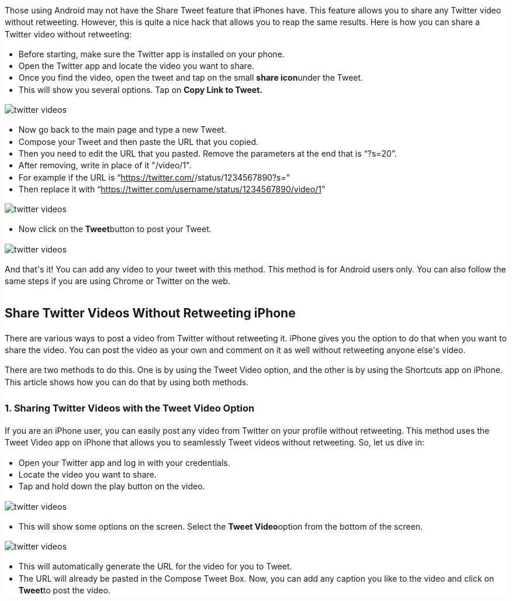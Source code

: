 Those using Android may not have the Share Tweet feature that iPhones have. This feature allows you to share any Twitter video without retweeting. However, this is quite a nice hack that allows you to reap the same results. Here is how you can share a Twitter video without retweeting:

* Before starting, make sure the Twitter app is installed on your phone.
* Open the Twitter app and locate the video you want to share.
* Once you find the video, open the tweet and tap on the small **share icon**under the Tweet.
* This will show you several options. Tap on **Copy Link to Tweet.**

![twitter videos](https://images.wondershare.com/filmora/article-images/2022/02/how-to-share-video-on-twitter-without-retweeting-1.png)

* Now go back to the main page and type a new Tweet.
* Compose your Tweet and then paste the URL that you copied.
* Then you need to edit the URL that you pasted. Remove the parameters at the end that is “?s=20”.
* After removing, write in place of it "/video/1".
* For example if the URL is “<https://twitter.com/><username>/status/1234567890?s=”
* Then replace it with “<https://twitter.com/username/status/1234567890/video/1>”

![twitter videos](https://images.wondershare.com/filmora/article-images/2022/02/how-to-share-video-on-twitter-without-retweeting-2.png)

* Now click on the **Tweet**button to post your Tweet.

![twitter videos](https://images.wondershare.com/filmora/article-images/2022/02/how-to-share-video-on-twitter-without-retweeting-3.png)

And that's it! You can add any video to your tweet with this method. This method is for Android users only. You can also follow the same steps if you are using Chrome or Twitter on the web.

## Share Twitter Videos Without Retweeting iPhone

There are various ways to post a video from Twitter without retweeting it. iPhone gives you the option to do that when you want to share the video. You can post the video as your own and comment on it as well without retweeting anyone else's video.

There are two methods to do this. One is by using the Tweet Video option, and the other is by using the Shortcuts app on iPhone. This article shows how you can do that by using both methods.

### 1\. Sharing Twitter Videos with the Tweet Video Option

If you are an iPhone user, you can easily post any video from Twitter on your profile without retweeting. This method uses the Tweet Video app on iPhone that allows you to seamlessly Tweet videos without retweeting. So, let us dive in:

* Open your Twitter app and log in with your credentials.
* Locate the video you want to share.
* Tap and hold down the play button on the video.

![twitter videos](https://images.wondershare.com/filmora/article-images/2022/02/how-to-share-video-on-twitter-without-retweeting-4.png)

* This will show some options on the screen. Select the **Tweet Video**option from the bottom of the screen.

![twitter videos](https://images.wondershare.com/filmora/article-images/2022/02/how-to-share-video-on-twitter-without-retweeting-5.png)

* This will automatically generate the URL for the video for you to Tweet.
* The URL will already be pasted in the Compose Tweet Box. Now, you can add any caption you like to the video and click on **Tweet**to post the video.
